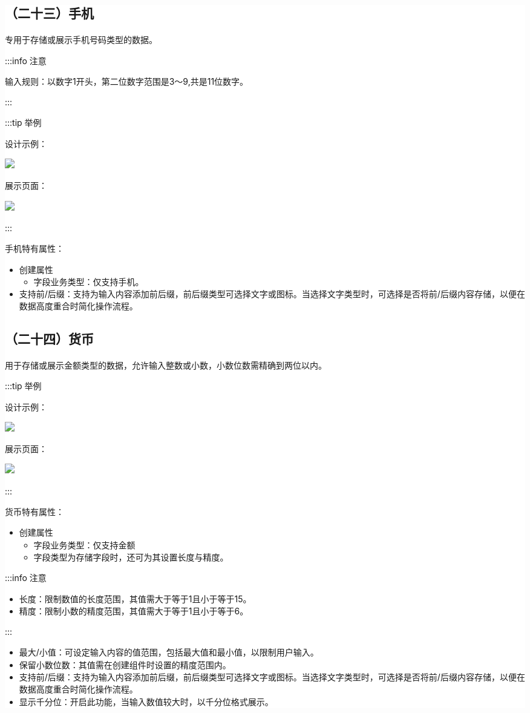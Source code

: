 ## （二十三）手机
专用于存储或展示手机号码类型的数据。

:::info 注意

输入规则：以数字1开头，第二位数字范围是3～9,共是11位数字。

:::

:::tip 举例

设计示例：

![](https://oinone-jar.oss-cn-zhangjiakou.aliyuncs.com/welcome-document/UI%20Designer/Component%20Introduction/field/phone1.png)

展示页面：

![](https://oinone-jar.oss-cn-zhangjiakou.aliyuncs.com/welcome-document/UI%20Designer/Component%20Introduction/field/phone2gif)

:::

手机特有属性：

+ 创建属性
    - 字段业务类型：仅支持手机。
+ 支持前/后缀：支持为输入内容添加前后缀，前后缀类型可选择文字或图标。当选择文字类型时，可选择是否将前/后缀内容存储，以便在数据高度重合时简化操作流程。

## （二十四）货币
用于存储或展示金额类型的数据，允许输入整数或小数，小数位数需精确到两位以内。

:::tip 举例

设计示例：

![](https://oinone-jar.oss-cn-zhangjiakou.aliyuncs.com/welcome-document/UI%20Designer/Component%20Introduction/field/hb1.png)

展示页面：

![](https://oinone-jar.oss-cn-zhangjiakou.aliyuncs.com/welcome-document/UI%20Designer/Component%20Introduction/field/hb2.gif)

:::

货币特有属性：

+ 创建属性
    - 字段业务类型：仅支持金额
    - 字段类型为存储字段时，还可为其设置长度与精度。

:::info 注意

+ 长度：限制数值的长度范围，其值需大于等于1且小于等于15。
+ 精度：限制小数的精度范围，其值需大于等于1且小于等于6。

:::

+ 最大/小值：可设定输入内容的值范围，包括最大值和最小值，以限制用户输入。
+ 保留小数位数：其值需在创建组件时设置的精度范围内。
+ 支持前/后缀：支持为输入内容添加前后缀，前后缀类型可选择文字或图标。当选择文字类型时，可选择是否将前/后缀内容存储，以便在数据高度重合时简化操作流程。
+ 显示千分位：开启此功能，当输入数值较大时，以千分位格式展示。
